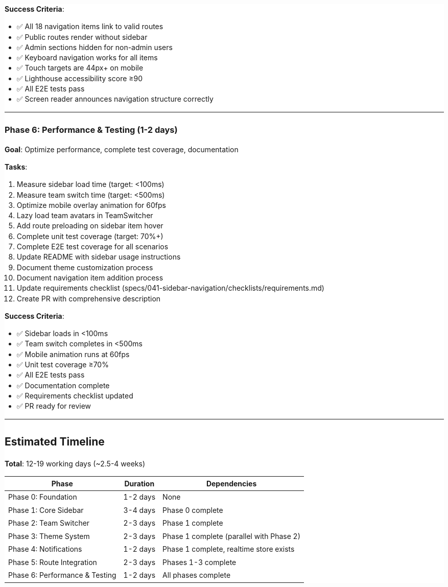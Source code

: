 **Success Criteria**:
- ✅ All 18 navigation items link to valid routes
- ✅ Public routes render without sidebar
- ✅ Admin sections hidden for non-admin users
- ✅ Keyboard navigation works for all items
- ✅ Touch targets are 44px+ on mobile
- ✅ Lighthouse accessibility score ≥90
- ✅ All E2E tests pass
- ✅ Screen reader announces navigation structure correctly

---

### Phase 6: Performance & Testing (1-2 days)

**Goal**: Optimize performance, complete test coverage, documentation

**Tasks**:
1. Measure sidebar load time (target: <100ms)
2. Measure team switch time (target: <500ms)
3. Optimize mobile overlay animation for 60fps
4. Lazy load team avatars in TeamSwitcher
5. Add route preloading on sidebar item hover
6. Complete unit test coverage (target: 70%+)
7. Complete E2E test coverage for all scenarios
8. Update README with sidebar usage instructions
9. Document theme customization process
10. Document navigation item addition process
11. Update requirements checklist (specs/041-sidebar-navigation/checklists/requirements.md)
12. Create PR with comprehensive description

**Success Criteria**:
- ✅ Sidebar loads in <100ms
- ✅ Team switch completes in <500ms
- ✅ Mobile animation runs at 60fps
- ✅ Unit test coverage ≥70%
- ✅ All E2E tests pass
- ✅ Documentation complete
- ✅ Requirements checklist updated
- ✅ PR ready for review

---

## Estimated Timeline

**Total**: 12-19 working days (~2.5-4 weeks)

| Phase | Duration | Dependencies |
|-------|----------|--------------|
| Phase 0: Foundation | 1-2 days | None |
| Phase 1: Core Sidebar | 3-4 days | Phase 0 complete |
| Phase 2: Team Switcher | 2-3 days | Phase 1 complete |
| Phase 3: Theme System | 2-3 days | Phase 1 complete (parallel with Phase 2) |
| Phase 4: Notifications | 1-2 days | Phase 1 complete, realtime store exists |
| Phase 5: Route Integration | 2-3 days | Phases 1-3 complete |
| Phase 6: Performance & Testing | 1-2 days | All phases complete |
